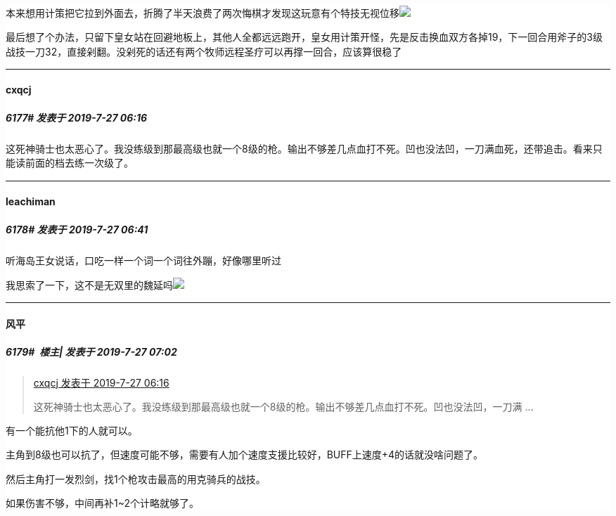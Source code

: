 本来想用计策把它拉到外面去，折腾了半天浪费了两次悔棋才发现这玩意有个特技无视位移<img src="https://static.saraba1st.com/image/smiley/face2017/003.png" referrerpolicy="no-referrer">

最后想了个办法，只留下皇女站在回避地板上，其他人全都远远跑开，皇女用计策开怪，先是反击换血双方各掉19，下一回合用斧子的3级战技一刀32，直接剁翻。没剁死的话还有两个牧师远程圣疗可以再撑一回合，应该算很稳了







-----

####  cxqcj  
##### 6177#       发表于 2019-7-27 06:16




这死神骑士也太恶心了。我没练级到那最高级也就一个8级的枪。输出不够差几点血打不死。凹也没法凹，一刀满血死，还带追击。看来只能读前面的档去练一次级了。







-----

####  leachiman  
##### 6178#       发表于 2019-7-27 06:41




听海岛王女说话，口吃一样一个词一个词往外蹦，好像哪里听过


我思索了一下，这不是无双里的魏延吗<img src="https://static.saraba1st.com/image/smiley/face2017/067.png" referrerpolicy="no-referrer">







-----

####  风平  
##### 6179#         楼主| 发表于 2019-7-27 07:02



<blockquote><a href="httphttps://bbs.saraba1st.com/2b/forum.php?mod=redirect&amp;goto=findpost&amp;pid=44678636&amp;ptid=1810654" target="_blank">cxqcj 发表于 2019-7-27 06:16</a>

这死神骑士也太恶心了。我没练级到那最高级也就一个8级的枪。输出不够差几点血打不死。凹也没法凹，一刀满 ...</blockquote>
有一个能抗他1下的人就可以。

主角到8级也可以抗了，但速度可能不够，需要有人加个速度支援比较好，BUFF上速度+4的话就没啥问题了。

然后主角打一发烈剑，找1个枪攻击最高的用克骑兵的战技。

如果伤害不够，中间再补1~2个计略就够了。


